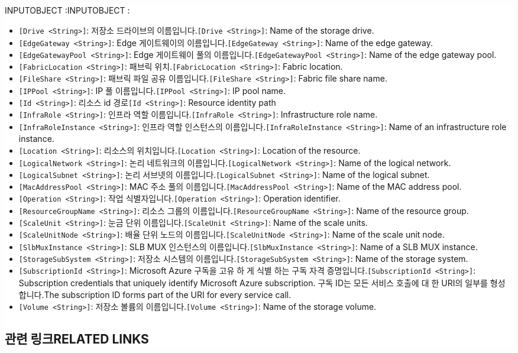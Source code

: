 <span data-ttu-id="e181b-133">INPUTOBJECT <IFabricAdminIdentity> :</span><span class="sxs-lookup"><span data-stu-id="e181b-133">INPUTOBJECT <IFabricAdminIdentity>:</span></span> 
  - <span data-ttu-id="e181b-134">`[Drive <String>]`: 저장소 드라이브의 이름입니다.</span><span class="sxs-lookup"><span data-stu-id="e181b-134">`[Drive <String>]`: Name of the storage drive.</span></span>
  - <span data-ttu-id="e181b-135">`[EdgeGateway <String>]`: Edge 게이트웨이의 이름입니다.</span><span class="sxs-lookup"><span data-stu-id="e181b-135">`[EdgeGateway <String>]`: Name of the edge gateway.</span></span>
  - <span data-ttu-id="e181b-136">`[EdgeGatewayPool <String>]`: Edge 게이트웨이 풀의 이름입니다.</span><span class="sxs-lookup"><span data-stu-id="e181b-136">`[EdgeGatewayPool <String>]`: Name of the edge gateway pool.</span></span>
  - <span data-ttu-id="e181b-137">`[FabricLocation <String>]`: 패브릭 위치.</span><span class="sxs-lookup"><span data-stu-id="e181b-137">`[FabricLocation <String>]`: Fabric location.</span></span>
  - <span data-ttu-id="e181b-138">`[FileShare <String>]`: 패브릭 파일 공유 이름입니다.</span><span class="sxs-lookup"><span data-stu-id="e181b-138">`[FileShare <String>]`: Fabric file share name.</span></span>
  - <span data-ttu-id="e181b-139">`[IPPool <String>]`: IP 풀 이름입니다.</span><span class="sxs-lookup"><span data-stu-id="e181b-139">`[IPPool <String>]`: IP pool name.</span></span>
  - <span data-ttu-id="e181b-140">`[Id <String>]`: 리소스 id 경로</span><span class="sxs-lookup"><span data-stu-id="e181b-140">`[Id <String>]`: Resource identity path</span></span>
  - <span data-ttu-id="e181b-141">`[InfraRole <String>]`: 인프라 역할 이름입니다.</span><span class="sxs-lookup"><span data-stu-id="e181b-141">`[InfraRole <String>]`: Infrastructure role name.</span></span>
  - <span data-ttu-id="e181b-142">`[InfraRoleInstance <String>]`: 인프라 역할 인스턴스의 이름입니다.</span><span class="sxs-lookup"><span data-stu-id="e181b-142">`[InfraRoleInstance <String>]`: Name of an infrastructure role instance.</span></span>
  - <span data-ttu-id="e181b-143">`[Location <String>]`: 리소스의 위치입니다.</span><span class="sxs-lookup"><span data-stu-id="e181b-143">`[Location <String>]`: Location of the resource.</span></span>
  - <span data-ttu-id="e181b-144">`[LogicalNetwork <String>]`: 논리 네트워크의 이름입니다.</span><span class="sxs-lookup"><span data-stu-id="e181b-144">`[LogicalNetwork <String>]`: Name of the logical network.</span></span>
  - <span data-ttu-id="e181b-145">`[LogicalSubnet <String>]`: 논리 서브넷의 이름입니다.</span><span class="sxs-lookup"><span data-stu-id="e181b-145">`[LogicalSubnet <String>]`: Name of the logical subnet.</span></span>
  - <span data-ttu-id="e181b-146">`[MacAddressPool <String>]`: MAC 주소 풀의 이름입니다.</span><span class="sxs-lookup"><span data-stu-id="e181b-146">`[MacAddressPool <String>]`: Name of the MAC address pool.</span></span>
  - <span data-ttu-id="e181b-147">`[Operation <String>]`: 작업 식별자입니다.</span><span class="sxs-lookup"><span data-stu-id="e181b-147">`[Operation <String>]`: Operation identifier.</span></span>
  - <span data-ttu-id="e181b-148">`[ResourceGroupName <String>]`: 리소스 그룹의 이름입니다.</span><span class="sxs-lookup"><span data-stu-id="e181b-148">`[ResourceGroupName <String>]`: Name of the resource group.</span></span>
  - <span data-ttu-id="e181b-149">`[ScaleUnit <String>]`: 눈금 단위 이름입니다.</span><span class="sxs-lookup"><span data-stu-id="e181b-149">`[ScaleUnit <String>]`: Name of the scale units.</span></span>
  - <span data-ttu-id="e181b-150">`[ScaleUnitNode <String>]`: 배율 단위 노드의 이름입니다.</span><span class="sxs-lookup"><span data-stu-id="e181b-150">`[ScaleUnitNode <String>]`: Name of the scale unit node.</span></span>
  - <span data-ttu-id="e181b-151">`[SlbMuxInstance <String>]`: SLB MUX 인스턴스의 이름입니다.</span><span class="sxs-lookup"><span data-stu-id="e181b-151">`[SlbMuxInstance <String>]`: Name of a SLB MUX instance.</span></span>
  - <span data-ttu-id="e181b-152">`[StorageSubSystem <String>]`: 저장소 시스템의 이름입니다.</span><span class="sxs-lookup"><span data-stu-id="e181b-152">`[StorageSubSystem <String>]`: Name of the storage system.</span></span>
  - <span data-ttu-id="e181b-153">`[SubscriptionId <String>]`: Microsoft Azure 구독을 고유 하 게 식별 하는 구독 자격 증명입니다.</span><span class="sxs-lookup"><span data-stu-id="e181b-153">`[SubscriptionId <String>]`: Subscription credentials that uniquely identify Microsoft Azure subscription.</span></span> <span data-ttu-id="e181b-154">구독 ID는 모든 서비스 호출에 대 한 URI의 일부를 형성 합니다.</span><span class="sxs-lookup"><span data-stu-id="e181b-154">The subscription ID forms part of the URI for every service call.</span></span>
  - <span data-ttu-id="e181b-155">`[Volume <String>]`: 저장소 볼륨의 이름입니다.</span><span class="sxs-lookup"><span data-stu-id="e181b-155">`[Volume <String>]`: Name of the storage volume.</span></span>

## <span data-ttu-id="e181b-156">관련 링크</span><span class="sxs-lookup"><span data-stu-id="e181b-156">RELATED LINKS</span></span>

